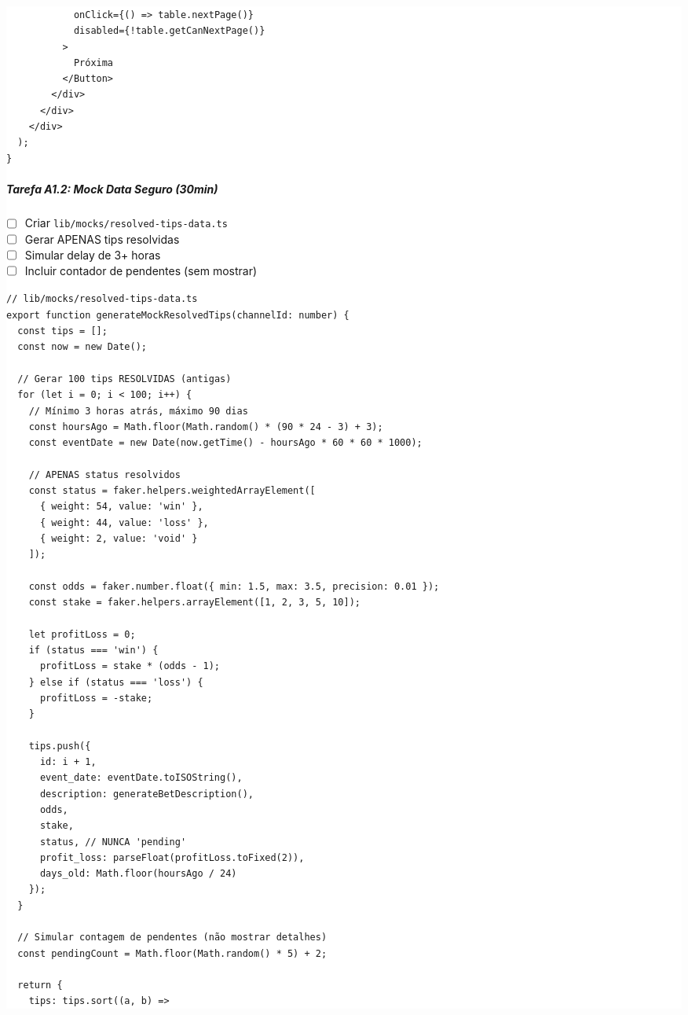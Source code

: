 ```tsx
            onClick={() => table.nextPage()}
            disabled={!table.getCanNextPage()}
          >
            Próxima
          </Button>
        </div>
      </div>
    </div>
  );
}
```

##### Tarefa A1.2: Mock Data Seguro (30min)
- [ ] Criar `lib/mocks/resolved-tips-data.ts`
- [ ] Gerar APENAS tips resolvidas
- [ ] Simular delay de 3+ horas
- [ ] Incluir contador de pendentes (sem mostrar)

```tsx
// lib/mocks/resolved-tips-data.ts
export function generateMockResolvedTips(channelId: number) {
  const tips = [];
  const now = new Date();
  
  // Gerar 100 tips RESOLVIDAS (antigas)
  for (let i = 0; i < 100; i++) {
    // Mínimo 3 horas atrás, máximo 90 dias
    const hoursAgo = Math.floor(Math.random() * (90 * 24 - 3) + 3);
    const eventDate = new Date(now.getTime() - hoursAgo * 60 * 60 * 1000);
    
    // APENAS status resolvidos
    const status = faker.helpers.weightedArrayElement([
      { weight: 54, value: 'win' },
      { weight: 44, value: 'loss' },
      { weight: 2, value: 'void' }
    ]);
    
    const odds = faker.number.float({ min: 1.5, max: 3.5, precision: 0.01 });
    const stake = faker.helpers.arrayElement([1, 2, 3, 5, 10]);
    
    let profitLoss = 0;
    if (status === 'win') {
      profitLoss = stake * (odds - 1);
    } else if (status === 'loss') {
      profitLoss = -stake;
    }
    
    tips.push({
      id: i + 1,
      event_date: eventDate.toISOString(),
      description: generateBetDescription(),
      odds,
      stake,
      status, // NUNCA 'pending'
      profit_loss: parseFloat(profitLoss.toFixed(2)),
      days_old: Math.floor(hoursAgo / 24)
    });
  }
  
  // Simular contagem de pendentes (não mostrar detalhes)
  const pendingCount = Math.floor(Math.random() * 5) + 2;
  
  return {
    tips: tips.sort((a, b) => 
```